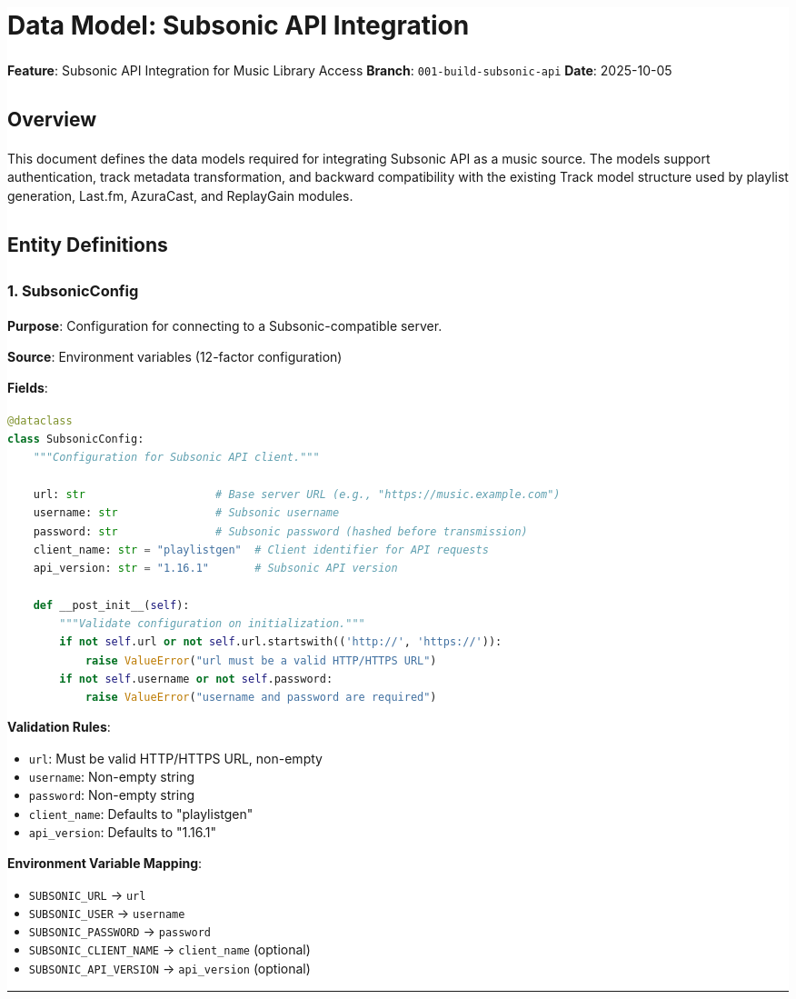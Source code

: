 # Data Model: Subsonic API Integration

**Feature**: Subsonic API Integration for Music Library Access
**Branch**: `001-build-subsonic-api`
**Date**: 2025-10-05

## Overview

This document defines the data models required for integrating Subsonic API as a music source. The models support authentication, track metadata transformation, and backward compatibility with the existing Track model structure used by playlist generation, Last.fm, AzuraCast, and ReplayGain modules.

## Entity Definitions

### 1. SubsonicConfig

**Purpose**: Configuration for connecting to a Subsonic-compatible server.

**Source**: Environment variables (12-factor configuration)

**Fields**:
```python
@dataclass
class SubsonicConfig:
    """Configuration for Subsonic API client."""

    url: str                    # Base server URL (e.g., "https://music.example.com")
    username: str               # Subsonic username
    password: str               # Subsonic password (hashed before transmission)
    client_name: str = "playlistgen"  # Client identifier for API requests
    api_version: str = "1.16.1"       # Subsonic API version

    def __post_init__(self):
        """Validate configuration on initialization."""
        if not self.url or not self.url.startswith(('http://', 'https://')):
            raise ValueError("url must be a valid HTTP/HTTPS URL")
        if not self.username or not self.password:
            raise ValueError("username and password are required")
```

**Validation Rules**:
- `url`: Must be valid HTTP/HTTPS URL, non-empty
- `username`: Non-empty string
- `password`: Non-empty string
- `client_name`: Defaults to "playlistgen"
- `api_version`: Defaults to "1.16.1"

**Environment Variable Mapping**:
- `SUBSONIC_URL` → `url`
- `SUBSONIC_USER` → `username`
- `SUBSONIC_PASSWORD` → `password`
- `SUBSONIC_CLIENT_NAME` → `client_name` (optional)
- `SUBSONIC_API_VERSION` → `api_version` (optional)

---